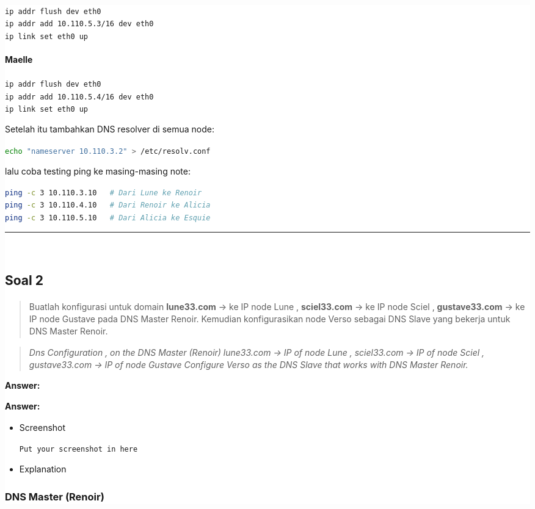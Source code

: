 ```bash
ip addr flush dev eth0
ip addr add 10.110.5.3/16 dev eth0
ip link set eth0 up
```

#### Maelle

```bash
ip addr flush dev eth0
ip addr add 10.110.5.4/16 dev eth0
ip link set eth0 up
```

Setelah itu tambahkan DNS resolver di semua node:

```bash
echo "nameserver 10.110.3.2" > /etc/resolv.conf
```

lalu coba testing ping ke masing-masing note:

```bash
ping -c 3 10.110.3.10   # Dari Lune ke Renoir
ping -c 3 10.110.4.10   # Dari Renoir ke Alicia
ping -c 3 10.110.5.10   # Dari Alicia ke Esquie
```
---


<br>

## Soal 2

> Buatlah konfigurasi untuk domain 
> **lune33.com** → ke IP node Lune , 
> **sciel33.com** → ke IP node Sciel ,
> **gustave33.com** → ke IP node Gustave 
> pada DNS Master Renoir. Kemudian konfigurasikan node Verso sebagai DNS Slave yang bekerja untuk DNS Master Renoir.

> _Dns Configuration , on  the DNS Master (Renoir)_
> _lune33.com → IP of node Lune ,_
> _sciel33.com → IP of node Sciel ,_
> _gustave33.com → IP of node Gustave_
> _Configure Verso as the DNS Slave that works with DNS Master Renoir._

**Answer:**


**Answer:**

  - Screenshot

    `Put your screenshot in here`

  - Explanation

  ### DNS Master (Renoir)
